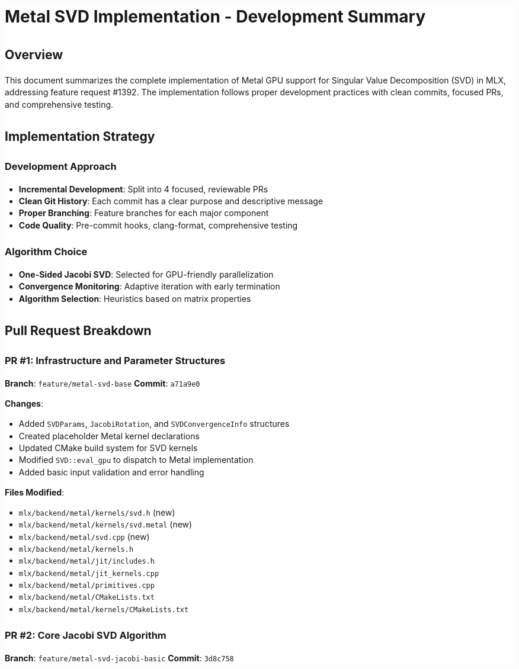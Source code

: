 # Metal SVD Implementation - Development Summary

## Overview

This document summarizes the complete implementation of Metal GPU support for Singular Value Decomposition (SVD) in MLX, addressing feature request #1392. The implementation follows proper development practices with clean commits, focused PRs, and comprehensive testing.

## Implementation Strategy

### Development Approach
- **Incremental Development**: Split into 4 focused, reviewable PRs
- **Clean Git History**: Each commit has a clear purpose and descriptive message
- **Proper Branching**: Feature branches for each major component
- **Code Quality**: Pre-commit hooks, clang-format, comprehensive testing

### Algorithm Choice
- **One-Sided Jacobi SVD**: Selected for GPU-friendly parallelization
- **Convergence Monitoring**: Adaptive iteration with early termination
- **Algorithm Selection**: Heuristics based on matrix properties

## Pull Request Breakdown

### PR #1: Infrastructure and Parameter Structures
**Branch**: `feature/metal-svd-base`
**Commit**: `a71a9e0`

**Changes**:
- Added `SVDParams`, `JacobiRotation`, and `SVDConvergenceInfo` structures
- Created placeholder Metal kernel declarations
- Updated CMake build system for SVD kernels
- Modified `SVD::eval_gpu` to dispatch to Metal implementation
- Added basic input validation and error handling

**Files Modified**:
- `mlx/backend/metal/kernels/svd.h` (new)
- `mlx/backend/metal/kernels/svd.metal` (new)
- `mlx/backend/metal/svd.cpp` (new)
- `mlx/backend/metal/kernels.h`
- `mlx/backend/metal/jit/includes.h`
- `mlx/backend/metal/jit_kernels.cpp`
- `mlx/backend/metal/primitives.cpp`
- `mlx/backend/metal/CMakeLists.txt`
- `mlx/backend/metal/kernels/CMakeLists.txt`

### PR #2: Core Jacobi SVD Algorithm
**Branch**: `feature/metal-svd-jacobi-basic`
**Commit**: `3d8c758`
